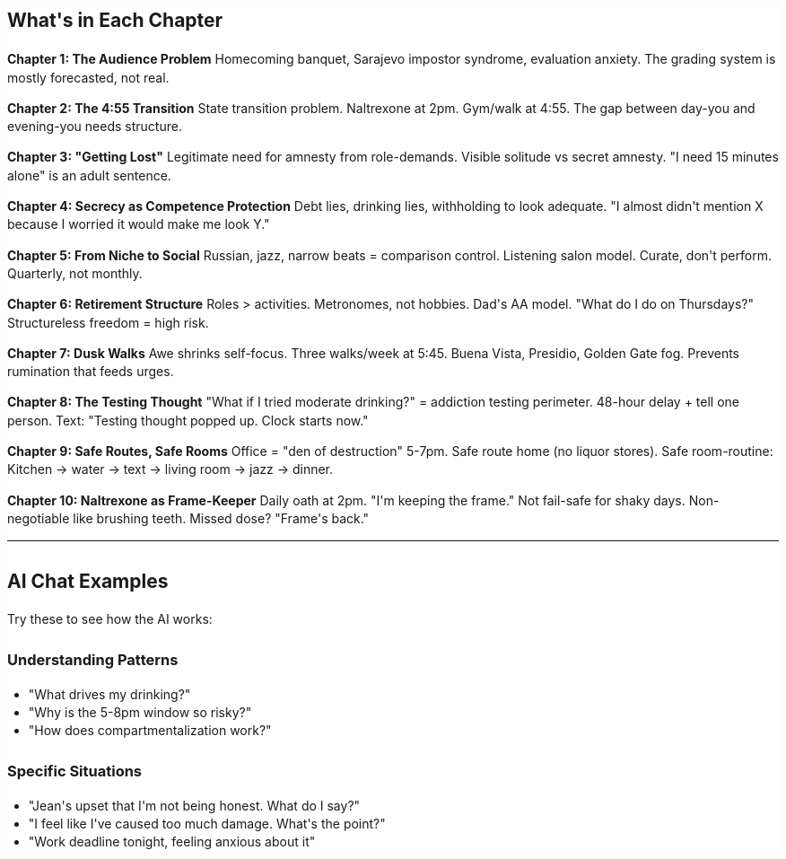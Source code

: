 ## What's in Each Chapter

**Chapter 1: The Audience Problem**
Homecoming banquet, Sarajevo impostor syndrome, evaluation anxiety. The grading system is mostly forecasted, not real.

**Chapter 2: The 4:55 Transition**
State transition problem. Naltrexone at 2pm. Gym/walk at 4:55. The gap between day-you and evening-you needs structure.

**Chapter 3: "Getting Lost"**
Legitimate need for amnesty from role-demands. Visible solitude vs secret amnesty. "I need 15 minutes alone" is an adult sentence.

**Chapter 4: Secrecy as Competence Protection**
Debt lies, drinking lies, withholding to look adequate. "I almost didn't mention X because I worried it would make me look Y."

**Chapter 5: From Niche to Social**
Russian, jazz, narrow beats = comparison control. Listening salon model. Curate, don't perform. Quarterly, not monthly.

**Chapter 6: Retirement Structure**
Roles > activities. Metronomes, not hobbies. Dad's AA model. "What do I do on Thursdays?" Structureless freedom = high risk.

**Chapter 7: Dusk Walks**
Awe shrinks self-focus. Three walks/week at 5:45. Buena Vista, Presidio, Golden Gate fog. Prevents rumination that feeds urges.

**Chapter 8: The Testing Thought**
"What if I tried moderate drinking?" = addiction testing perimeter. 48-hour delay + tell one person. Text: "Testing thought popped up. Clock starts now."

**Chapter 9: Safe Routes, Safe Rooms**
Office = "den of destruction" 5-7pm. Safe route home (no liquor stores). Safe room-routine: Kitchen → water → text → living room → jazz → dinner.

**Chapter 10: Naltrexone as Frame-Keeper**
Daily oath at 2pm. "I'm keeping the frame." Not fail-safe for shaky days. Non-negotiable like brushing teeth. Missed dose? "Frame's back."

---

## AI Chat Examples

Try these to see how the AI works:

### Understanding Patterns
- "What drives my drinking?"
- "Why is the 5-8pm window so risky?"
- "How does compartmentalization work?"

### Specific Situations
- "Jean's upset that I'm not being honest. What do I say?"
- "I feel like I've caused too much damage. What's the point?"
- "Work deadline tonight, feeling anxious about it"
